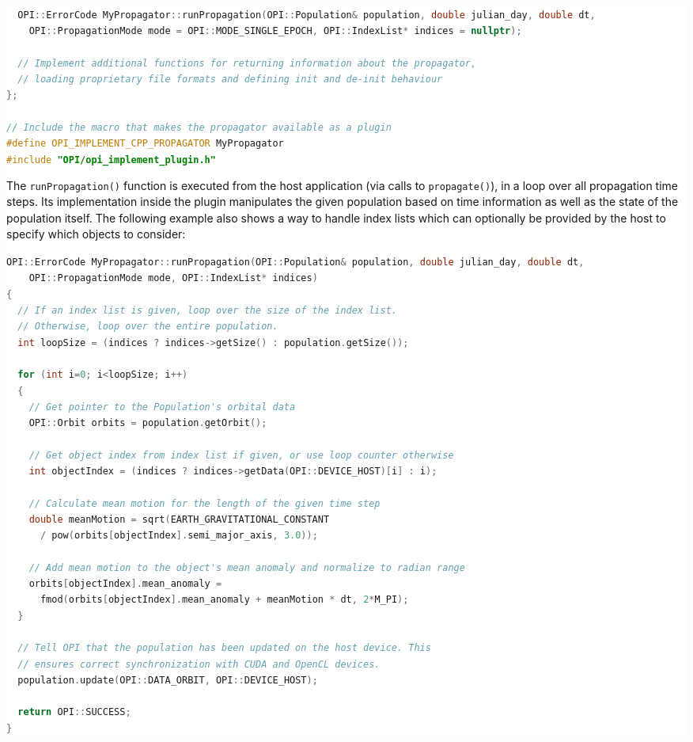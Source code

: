 ```cpp
  OPI::ErrorCode MyPropagator::runPropagation(OPI::Population& population, double julian_day, double dt,
    OPI::PropagationMode mode = OPI::MODE_SINGLE_EPOCH, OPI::IndexList* indices = nullptr);
  
  // Implement additional functions for returning information about the propagator,
  // loading proprietary file formats and defining init and de-init behaviour
};

// Include the macro that makes the propagator available as a plugin
#define OPI_IMPLEMENT_CPP_PROPAGATOR MyPropagator
#include "OPI/opi_implement_plugin.h"
```

The `runPropagation()` function is executed from the host application (via calls to `propagate()`), in a loop over all
propagation time steps. Its implementation inside the plugin manipulates the given population based on time information
as well as the state of the population itself. The following example also shows a way to handle index lists which can
optionally be provided by the host to specify which objects to consider:

```cpp
OPI::ErrorCode MyPropagator::runPropagation(OPI::Population& population, double julian_day, double dt,
    OPI::PropagationMode mode, OPI::IndexList* indices)
{
  // If an index list is given, loop over the size of the index list.
  // Otherwise, loop over the entire population.
  int loopSize = (indices ? indices->getSize() : population.getSize());

  for (int i=0; i<loopSize; i++)
  {
    // Get pointer to the Population's orbital data
    OPI::Orbit orbits = population.getOrbit();

    // Get object index from index list if given, or use loop counter otherwise
    int objectIndex = (indices ? indices->getData(OPI::DEVICE_HOST)[i] : i);

    // Calculate mean motion for the length of the given time step
    double meanMotion = sqrt(EARTH_GRAVITATIONAL_CONSTANT
      / pow(orbits[objectIndex].semi_major_axis, 3.0));

    // Add mean motion to the object's mean anomaly and normalize to radian range
    orbits[objectIndex].mean_anomaly =
      fmod(orbits[objectIndex].mean_anomaly + meanMotion * dt, 2*M_PI);
  }
  
  // Tell OPI that the population has been updated on the host device. This
  // ensures correct synchronization with CUDA and OpenCL devices.
  population.update(OPI::DATA_ORBIT, OPI::DEVICE_HOST);

  return OPI::SUCCESS;
}
```
